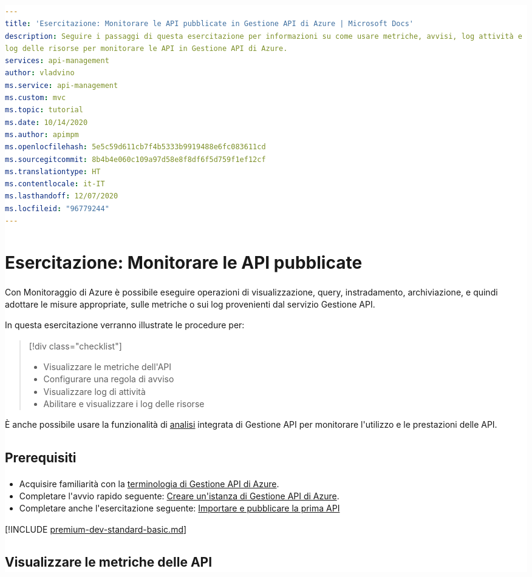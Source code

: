 ```yaml
---
title: 'Esercitazione: Monitorare le API pubblicate in Gestione API di Azure | Microsoft Docs'
description: Seguire i passaggi di questa esercitazione per informazioni su come usare metriche, avvisi, log attività e log delle risorse per monitorare le API in Gestione API di Azure.
services: api-management
author: vladvino
ms.service: api-management
ms.custom: mvc
ms.topic: tutorial
ms.date: 10/14/2020
ms.author: apimpm
ms.openlocfilehash: 5e5c59d611cb7f4b5333b9919488e6fc083611cd
ms.sourcegitcommit: 8b4b4e060c109a97d58e8f8df6f5d759f1ef12cf
ms.translationtype: HT
ms.contentlocale: it-IT
ms.lasthandoff: 12/07/2020
ms.locfileid: "96779244"
---
```

# <a name="tutorial-monitor-published-apis"></a>Esercitazione: Monitorare le API pubblicate

Con Monitoraggio di Azure è possibile eseguire operazioni di visualizzazione, query, instradamento, archiviazione, e quindi adottare le misure appropriate, sulle metriche o sui log provenienti dal servizio Gestione API.

In questa esercitazione verranno illustrate le procedure per:

> [!div class="checklist"]
> * Visualizzare le metriche dell'API 
> * Configurare una regola di avviso 
> * Visualizzare log di attività
> * Abilitare e visualizzare i log delle risorse

È anche possibile usare la funzionalità di [analisi](howto-use-analytics.md) integrata di Gestione API per monitorare l'utilizzo e le prestazioni delle API.

## <a name="prerequisites"></a>Prerequisiti

+ Acquisire familiarità con la [terminologia di Gestione API di Azure](api-management-terminology.md).
+ Completare l'avvio rapido seguente: [Creare un'istanza di Gestione API di Azure](get-started-create-service-instance.md).
+ Completare anche l'esercitazione seguente: [Importare e pubblicare la prima API](import-and-publish.md)

[!INCLUDE [premium-dev-standard-basic.md](../../includes/api-management-availability-premium-dev-standard-basic.md)]

## <a name="view-metrics-of-your-apis"></a>Visualizzare le metriche delle API
